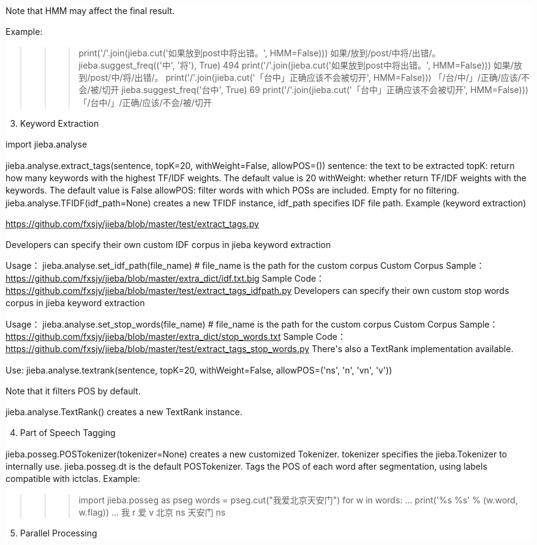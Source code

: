 Note that HMM may affect the final result.

Example:

>>> print('/'.join(jieba.cut('如果放到post中将出错。', HMM=False)))
如果/放到/post/中将/出错/。
>>> jieba.suggest_freq(('中', '将'), True)
494
>>> print('/'.join(jieba.cut('如果放到post中将出错。', HMM=False)))
如果/放到/post/中/将/出错/。
>>> print('/'.join(jieba.cut('「台中」正确应该不会被切开', HMM=False)))
「/台/中/」/正确/应该/不会/被/切开
>>> jieba.suggest_freq('台中', True)
69
>>> print('/'.join(jieba.cut('「台中」正确应该不会被切开', HMM=False)))
「/台中/」/正确/应该/不会/被/切开
3. Keyword Extraction

import jieba.analyse

jieba.analyse.extract_tags(sentence, topK=20, withWeight=False, allowPOS=())
sentence: the text to be extracted
topK: return how many keywords with the highest TF/IDF weights. The default value is 20
withWeight: whether return TF/IDF weights with the keywords. The default value is False
allowPOS: filter words with which POSs are included. Empty for no filtering.
jieba.analyse.TFIDF(idf_path=None) creates a new TFIDF instance, idf_path specifies IDF file path.
Example (keyword extraction)

https://github.com/fxsjy/jieba/blob/master/test/extract_tags.py

Developers can specify their own custom IDF corpus in jieba keyword extraction

Usage： jieba.analyse.set_idf_path(file_name) # file_name is the path for the custom corpus
Custom Corpus Sample：https://github.com/fxsjy/jieba/blob/master/extra_dict/idf.txt.big
Sample Code：https://github.com/fxsjy/jieba/blob/master/test/extract_tags_idfpath.py
Developers can specify their own custom stop words corpus in jieba keyword extraction

Usage： jieba.analyse.set_stop_words(file_name) # file_name is the path for the custom corpus
Custom Corpus Sample：https://github.com/fxsjy/jieba/blob/master/extra_dict/stop_words.txt
Sample Code：https://github.com/fxsjy/jieba/blob/master/test/extract_tags_stop_words.py
There's also a TextRank implementation available.

Use: jieba.analyse.textrank(sentence, topK=20, withWeight=False, allowPOS=('ns', 'n', 'vn', 'v'))

Note that it filters POS by default.

jieba.analyse.TextRank() creates a new TextRank instance.

4. Part of Speech Tagging

jieba.posseg.POSTokenizer(tokenizer=None) creates a new customized Tokenizer. tokenizer specifies the jieba.Tokenizer to internally use. jieba.posseg.dt is the default POSTokenizer.
Tags the POS of each word after segmentation, using labels compatible with ictclas.
Example:
>>> import jieba.posseg as pseg
>>> words = pseg.cut("我爱北京天安门")
>>> for w in words:
...    print('%s %s' % (w.word, w.flag))
...
我 r
爱 v
北京 ns
天安门 ns
5. Parallel Processing
